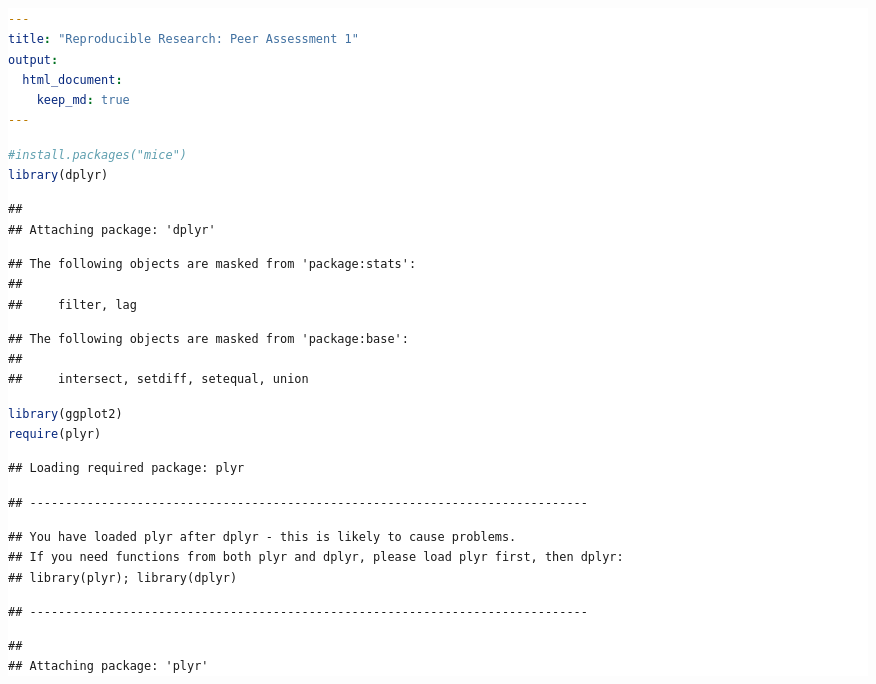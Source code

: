 ```yaml
---
title: "Reproducible Research: Peer Assessment 1"
output: 
  html_document:
    keep_md: true
---
```



```r
#install.packages("mice")
library(dplyr)
```

```
## 
## Attaching package: 'dplyr'
```

```
## The following objects are masked from 'package:stats':
## 
##     filter, lag
```

```
## The following objects are masked from 'package:base':
## 
##     intersect, setdiff, setequal, union
```

```r
library(ggplot2)
require(plyr)
```

```
## Loading required package: plyr
```

```
## ------------------------------------------------------------------------------
```

```
## You have loaded plyr after dplyr - this is likely to cause problems.
## If you need functions from both plyr and dplyr, please load plyr first, then dplyr:
## library(plyr); library(dplyr)
```

```
## ------------------------------------------------------------------------------
```

```
## 
## Attaching package: 'plyr'
```
